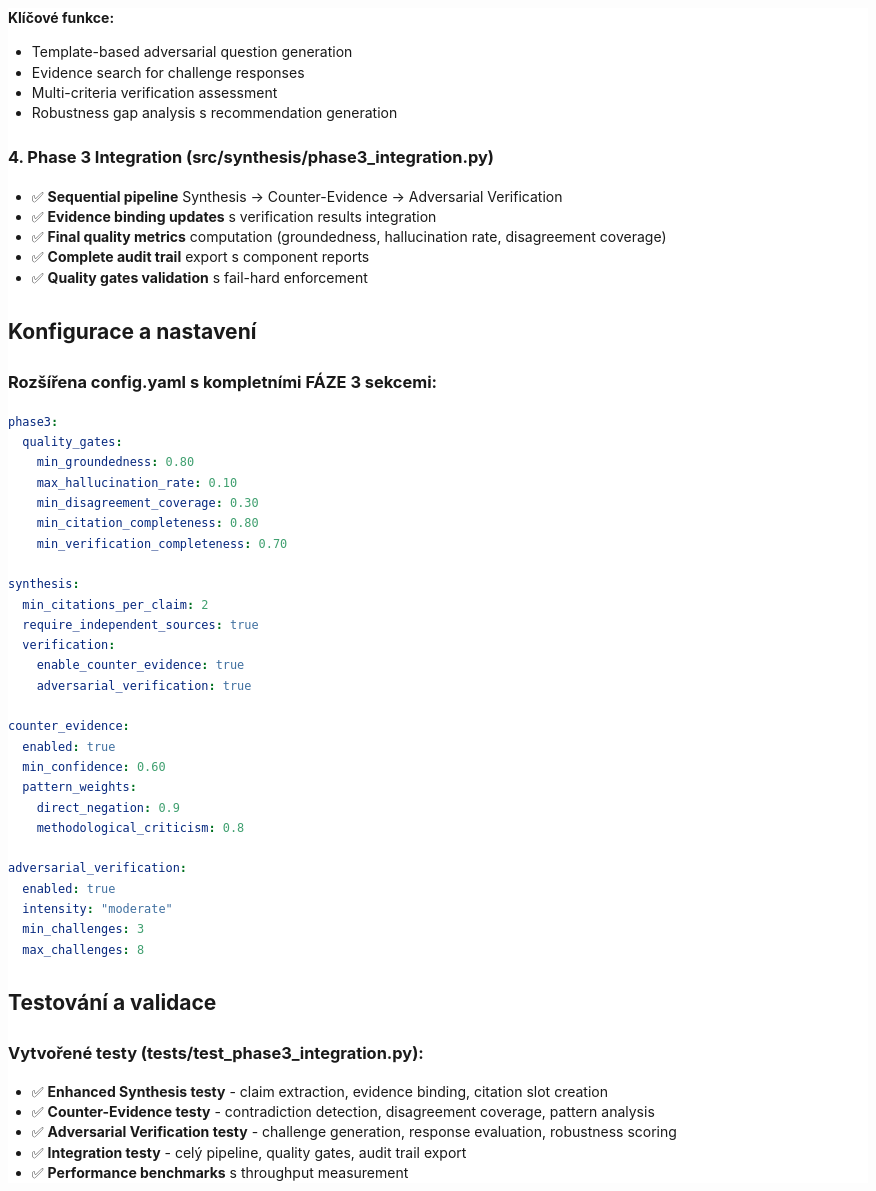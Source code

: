 **Klíčové funkce:**
- Template-based adversarial question generation
- Evidence search for challenge responses
- Multi-criteria verification assessment
- Robustness gap analysis s recommendation generation

### 4. Phase 3 Integration (src/synthesis/phase3_integration.py)
- ✅ **Sequential pipeline** Synthesis → Counter-Evidence → Adversarial Verification
- ✅ **Evidence binding updates** s verification results integration
- ✅ **Final quality metrics** computation (groundedness, hallucination rate, disagreement coverage)
- ✅ **Complete audit trail** export s component reports
- ✅ **Quality gates validation** s fail-hard enforcement

## Konfigurace a nastavení

### Rozšířena config.yaml s kompletními FÁZE 3 sekcemi:
```yaml
phase3:
  quality_gates:
    min_groundedness: 0.80
    max_hallucination_rate: 0.10
    min_disagreement_coverage: 0.30
    min_citation_completeness: 0.80
    min_verification_completeness: 0.70

synthesis:
  min_citations_per_claim: 2
  require_independent_sources: true
  verification:
    enable_counter_evidence: true
    adversarial_verification: true

counter_evidence:
  enabled: true
  min_confidence: 0.60
  pattern_weights:
    direct_negation: 0.9
    methodological_criticism: 0.8

adversarial_verification:
  enabled: true
  intensity: "moderate"
  min_challenges: 3
  max_challenges: 8
```

## Testování a validace

### Vytvořené testy (tests/test_phase3_integration.py):
- ✅ **Enhanced Synthesis testy** - claim extraction, evidence binding, citation slot creation
- ✅ **Counter-Evidence testy** - contradiction detection, disagreement coverage, pattern analysis
- ✅ **Adversarial Verification testy** - challenge generation, response evaluation, robustness scoring
- ✅ **Integration testy** - celý pipeline, quality gates, audit trail export
- ✅ **Performance benchmarks** s throughput measurement

